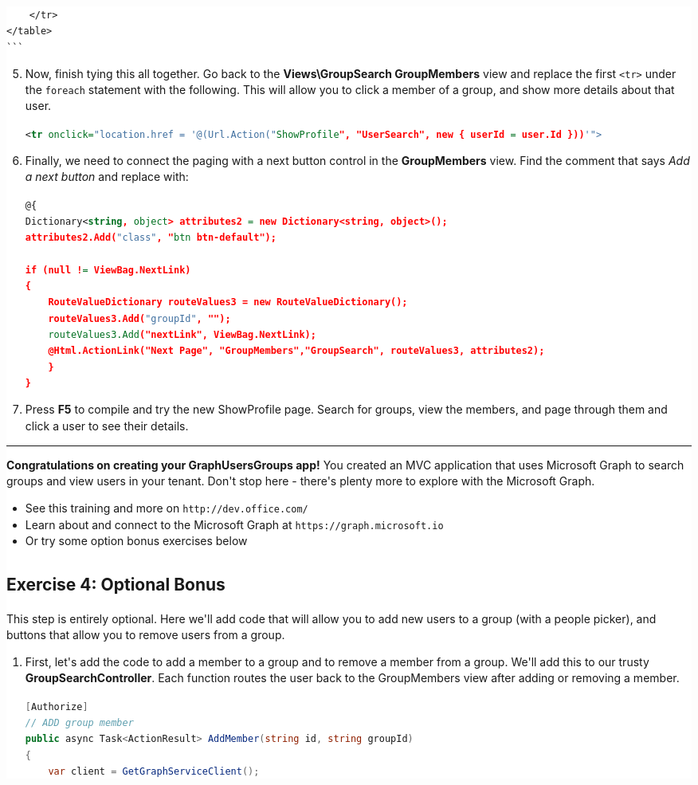         </tr>
    </table>
    ```

5. Now, finish tying this all together.  Go back to the **Views\GroupSearch GroupMembers** view and replace the first `<tr>` under the `foreach` statement with the following. This will allow you to click a member of a group, and show more details about that user.
    ```xml
    <tr onclick="location.href = '@(Url.Action("ShowProfile", "UserSearch", new { userId = user.Id }))'">
    ``` 
5. Finally, we need to connect the paging with a next button control in the **GroupMembers** view. Find the comment that says *Add a next button* and replace with:
    ```xml
    @{ 
    Dictionary<string, object> attributes2 = new Dictionary<string, object>();
    attributes2.Add("class", "btn btn-default");

    if (null != ViewBag.NextLink)
    {
        RouteValueDictionary routeValues3 = new RouteValueDictionary();
        routeValues3.Add("groupId", "");
        routeValues3.Add("nextLink", ViewBag.NextLink);
        @Html.ActionLink("Next Page", "GroupMembers","GroupSearch", routeValues3, attributes2);
        }
    }
    ```
6. Press **F5** to compile and try the new ShowProfile page. Search for groups, view the members, and page through them and click a user to see their details.

***
**Congratulations on creating your GraphUsersGroups app!** You created an MVC application that uses Microsoft Graph to search groups and view users in your tenant. Don't stop here - there's plenty more to explore with the Microsoft Graph.  
- See this training and more on `http://dev.office.com/`
- Learn about and connect to the Microsoft Graph at `https://graph.microsoft.io`
- Or try some option bonus exercises below

## Exercise 4: Optional Bonus
This step is entirely optional. Here we'll add code that will allow you to add new users to a group (with a people picker), and buttons that allow you to remove users from a group.

1. First, let's add the code to add a member to a group and to remove a member from a group.  We'll add this to our trusty **GroupSearchController**. Each function routes the user back to the GroupMembers view after adding or removing a member. 
    ```csharp
    [Authorize]
    // ADD group member
    public async Task<ActionResult> AddMember(string id, string groupId)
    {
        var client = GetGraphServiceClient();

